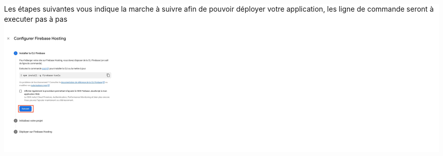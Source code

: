 Les étapes suivantes vous indique la marche à suivre afin de pouvoir déployer votre application, les ligne de commande seront à executer pas à pas

<img src="img/FR/021.jpeg" width="256"/>